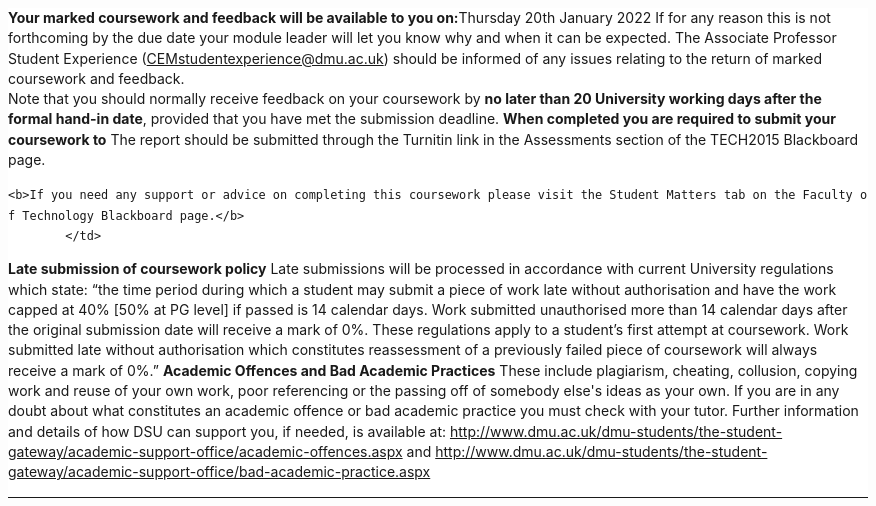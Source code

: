 <tr>
	<td><b>Your marked coursework and feedback will be available to you on:</b></td><td>Thursday 20th January 2022</td>
</tr>
<tr>
	<td colspan='2'>If for any reason this is not forthcoming by the due date your module leader will let you know why and when it can be expected. The Associate Professor Student Experience (<a href='mailto:CEMstudentexperience@dmu.ac.uk'>CEMstudentexperience@dmu.ac.uk</a>) should be informed of any issues relating to the return of marked coursework and feedback. <br />
	Note that you should normally receive feedback on your coursework by <b>no later than 20 University working days after the formal hand-in date</b>, provided that you have met the submission deadline.</td>
</tr>
<tr>
	<td colspan='2'><b>When completed you are required to submit your coursework to</b></td>
</tr>
<tr>
	<td colspan='2'>
		The report should be submitted through the Turnitin link in the Assessments section of the TECH2015 Blackboard page.<br />

    <b>If you need any support or advice on completing this coursework please visit the Student Matters tab on the Faculty of Technology Blackboard page.</b>
    		</td>

</tr>
<tr>
	<td colspan='2'><b>Late submission of coursework policy</b></td>
</tr>
<tr>
	<td colspan='2'>
	Late submissions will be processed in accordance with current University regulations which state: “the time period during which a student may submit a piece of work late without authorisation and have the work capped at 40% [50% at PG level] if passed is 14 calendar days. Work submitted unauthorised more than 14 calendar days after the original submission date will receive a mark of 0%.  These regulations apply to a student’s first attempt at coursework. Work submitted late without authorisation which constitutes reassessment of a previously failed piece of coursework will always receive a mark of 0%.”
	</td>
</tr>
<tr>
	<td colspan='2'><b>Academic Offences and Bad Academic Practices</b></td>
</tr>
<tr>
	<td colspan='2'>
	These include plagiarism, cheating, collusion, copying work and reuse of your own work, poor referencing or the passing off of somebody else's ideas as your own. If you are in any doubt about what constitutes an academic offence or bad academic practice you must check with your tutor. Further information and details of how DSU can support you, if needed, is available at:
<a href='http://www.dmu.ac.uk/dmu-students/the-student-gateway/academic-support-office/academic-offences.aspx'>http://www.dmu.ac.uk/dmu-students/the-student-gateway/academic-support-office/academic-offences.aspx</a> and
<a href='http://www.dmu.ac.uk/dmu-students/the-student-gateway/academic-support-office/bad-academic-practice.aspx'>http://www.dmu.ac.uk/dmu-students/the-student-gateway/academic-support-office/bad-academic-practice.aspx</a>
	</td>
</tr>
</table>

---